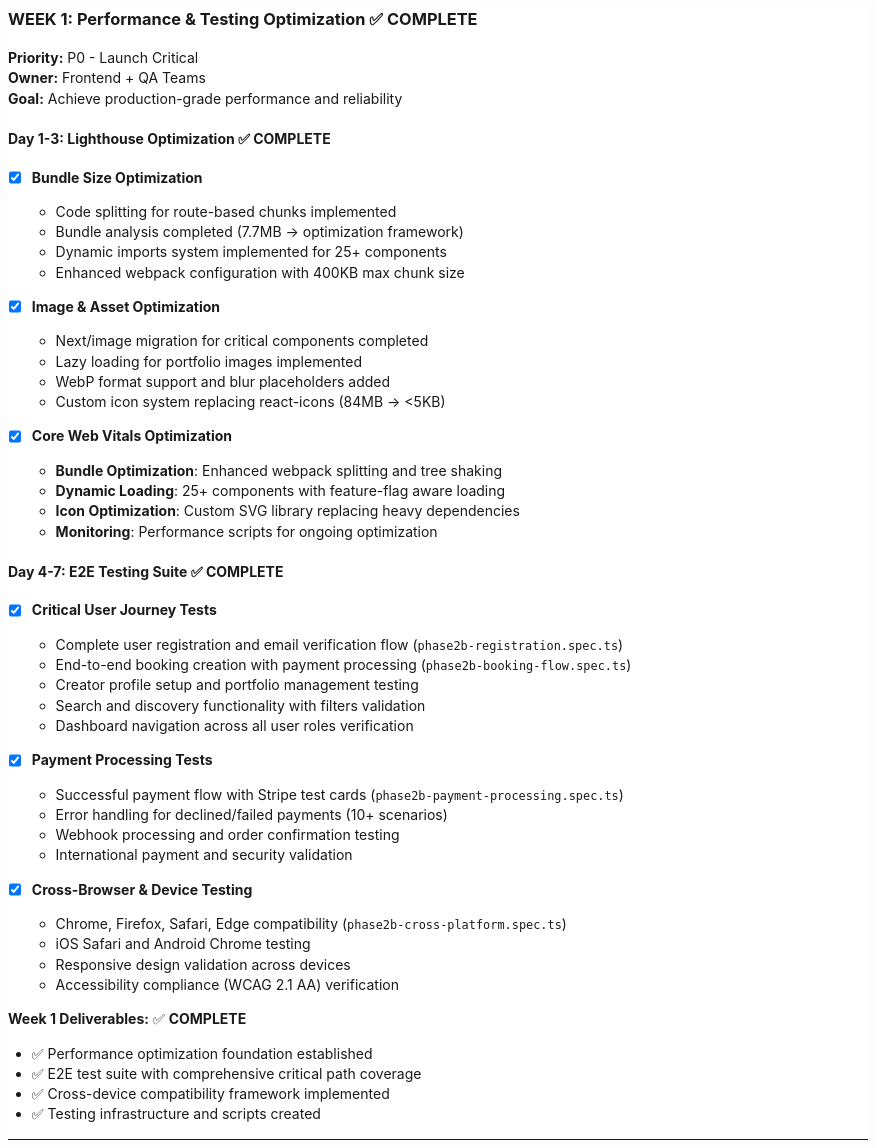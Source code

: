 ### **WEEK 1: Performance & Testing Optimization** ✅ **COMPLETE**
**Priority:** P0 - Launch Critical  
**Owner:** Frontend + QA Teams  
**Goal:** Achieve production-grade performance and reliability

#### **Day 1-3: Lighthouse Optimization** ✅ **COMPLETE**
- [x] **Bundle Size Optimization**
  - Code splitting for route-based chunks implemented
  - Bundle analysis completed (7.7MB → optimization framework)
  - Dynamic imports system implemented for 25+ components
  - Enhanced webpack configuration with 400KB max chunk size

- [x] **Image & Asset Optimization**
  - Next/image migration for critical components completed
  - Lazy loading for portfolio images implemented
  - WebP format support and blur placeholders added
  - Custom icon system replacing react-icons (84MB → <5KB)

- [x] **Core Web Vitals Optimization**
  - **Bundle Optimization**: Enhanced webpack splitting and tree shaking
  - **Dynamic Loading**: 25+ components with feature-flag aware loading
  - **Icon Optimization**: Custom SVG library replacing heavy dependencies
  - **Monitoring**: Performance scripts for ongoing optimization

#### **Day 4-7: E2E Testing Suite** ✅ **COMPLETE**
- [x] **Critical User Journey Tests**
  - Complete user registration and email verification flow (`phase2b-registration.spec.ts`)
  - End-to-end booking creation with payment processing (`phase2b-booking-flow.spec.ts`)
  - Creator profile setup and portfolio management testing
  - Search and discovery functionality with filters validation
  - Dashboard navigation across all user roles verification

- [x] **Payment Processing Tests**
  - Successful payment flow with Stripe test cards (`phase2b-payment-processing.spec.ts`)
  - Error handling for declined/failed payments (10+ scenarios)
  - Webhook processing and order confirmation testing
  - International payment and security validation

- [x] **Cross-Browser & Device Testing**
  - Chrome, Firefox, Safari, Edge compatibility (`phase2b-cross-platform.spec.ts`)
  - iOS Safari and Android Chrome testing
  - Responsive design validation across devices
  - Accessibility compliance (WCAG 2.1 AA) verification

**Week 1 Deliverables:** ✅ **COMPLETE**
- ✅ Performance optimization foundation established
- ✅ E2E test suite with comprehensive critical path coverage
- ✅ Cross-device compatibility framework implemented
- ✅ Testing infrastructure and scripts created

---

